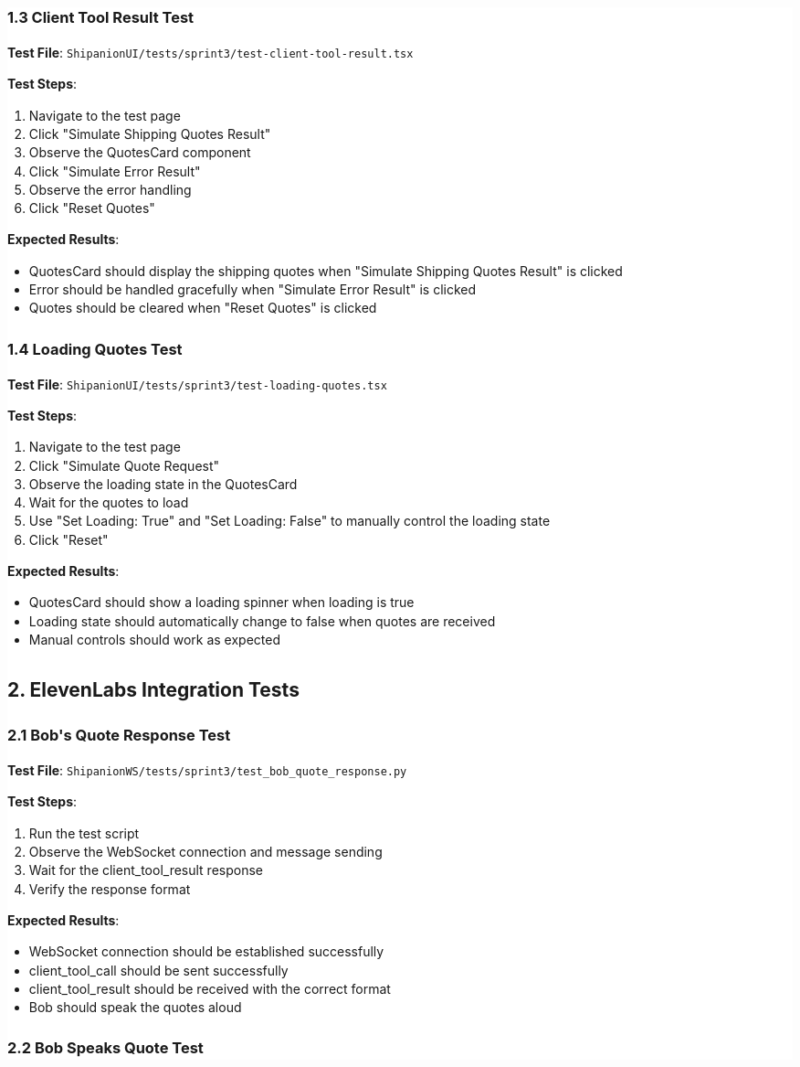 ### 1.3 Client Tool Result Test

**Test File**: `ShipanionUI/tests/sprint3/test-client-tool-result.tsx`

**Test Steps**:
1. Navigate to the test page
2. Click "Simulate Shipping Quotes Result"
3. Observe the QuotesCard component
4. Click "Simulate Error Result"
5. Observe the error handling
6. Click "Reset Quotes"

**Expected Results**:
- QuotesCard should display the shipping quotes when "Simulate Shipping Quotes Result" is clicked
- Error should be handled gracefully when "Simulate Error Result" is clicked
- Quotes should be cleared when "Reset Quotes" is clicked

### 1.4 Loading Quotes Test

**Test File**: `ShipanionUI/tests/sprint3/test-loading-quotes.tsx`

**Test Steps**:
1. Navigate to the test page
2. Click "Simulate Quote Request"
3. Observe the loading state in the QuotesCard
4. Wait for the quotes to load
5. Use "Set Loading: True" and "Set Loading: False" to manually control the loading state
6. Click "Reset"

**Expected Results**:
- QuotesCard should show a loading spinner when loading is true
- Loading state should automatically change to false when quotes are received
- Manual controls should work as expected

## 2. ElevenLabs Integration Tests

### 2.1 Bob's Quote Response Test

**Test File**: `ShipanionWS/tests/sprint3/test_bob_quote_response.py`

**Test Steps**:
1. Run the test script
2. Observe the WebSocket connection and message sending
3. Wait for the client_tool_result response
4. Verify the response format

**Expected Results**:
- WebSocket connection should be established successfully
- client_tool_call should be sent successfully
- client_tool_result should be received with the correct format
- Bob should speak the quotes aloud

### 2.2 Bob Speaks Quote Test
